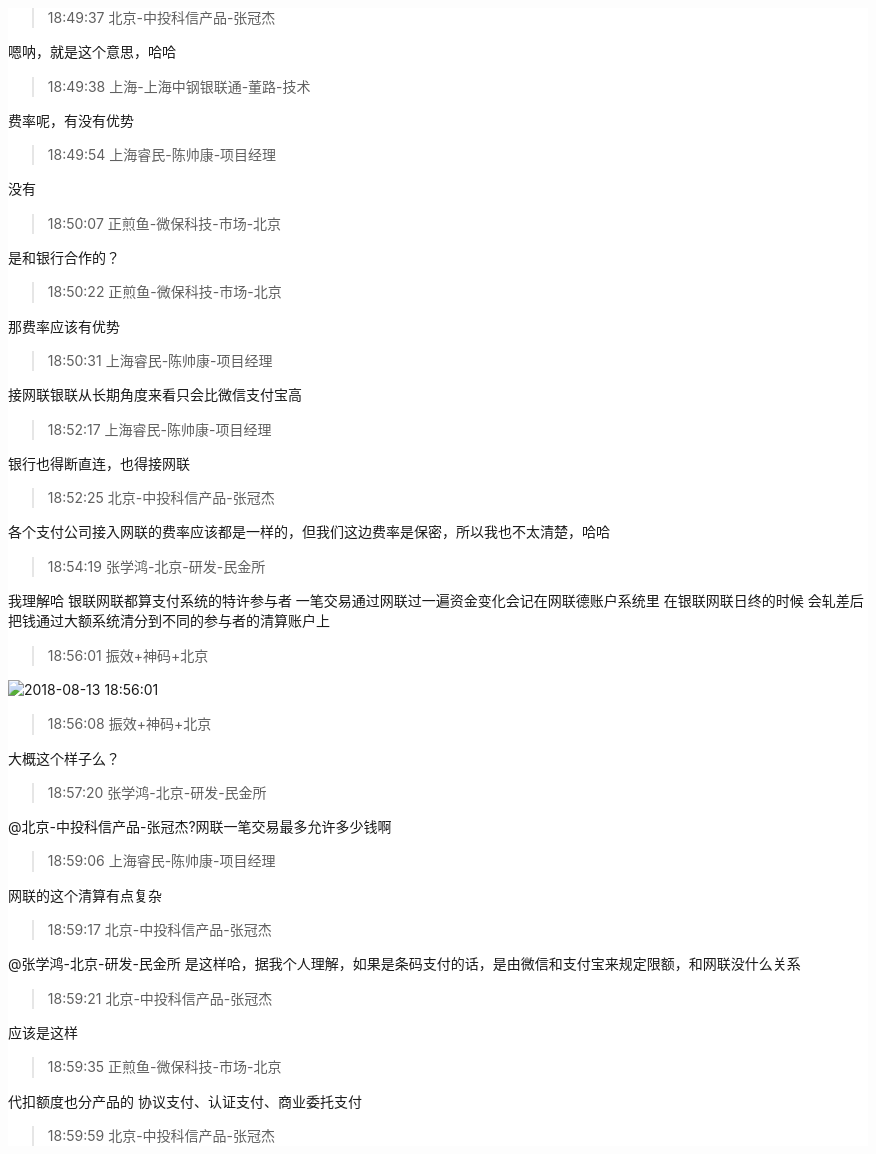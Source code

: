> 18:49:37  北京-中投科信产品-张冠杰  
   
嗯呐，就是这个意思，哈哈  
   
> 18:49:38  上海-上海中钢银联通-董路-技术  
   
费率呢，有没有优势  
   
> 18:49:54  上海睿民-陈帅康-项目经理  
   
没有  
   
> 18:50:07  正煎鱼-微保科技-市场-北京  
   
是和银行合作的？  
   
> 18:50:22  正煎鱼-微保科技-市场-北京  
   
那费率应该有优势  
   
> 18:50:31  上海睿民-陈帅康-项目经理  
   
接网联银联从长期角度来看只会比微信支付宝高  
   
> 18:52:17  上海睿民-陈帅康-项目经理  
   
银行也得断直连，也得接网联  
   
> 18:52:25  北京-中投科信产品-张冠杰  
   
各个支付公司接入网联的费率应该都是一样的，但我们这边费率是保密，所以我也不太清楚，哈哈  
   
> 18:54:19  张学鸿-北京-研发-民金所  
   
我理解哈 银联网联都算支付系统的特许参与者 一笔交易通过网联过一遍资金变化会记在网联德账户系统里 在银联网联日终的时候 会轧差后把钱通过大额系统清分到不同的参与者的清算账户上   
   
> 18:56:01  振效+神码+北京  
   
![2018-08-13 18:56:01](http://static.cocolian.cn/img/201808/20180813_185601.png) 
   
> 18:56:08  振效+神码+北京  
   
大概这个样子么？  
   
> 18:57:20  张学鸿-北京-研发-民金所  
   
@北京-中投科信产品-张冠杰?网联一笔交易最多允许多少钱啊   
   
> 18:59:06  上海睿民-陈帅康-项目经理  
   
网联的这个清算有点复杂  
   
> 18:59:17  北京-中投科信产品-张冠杰  
   
@张学鸿-北京-研发-民金所 是这样哈，据我个人理解，如果是条码支付的话，是由微信和支付宝来规定限额，和网联没什么关系  
   
> 18:59:21  北京-中投科信产品-张冠杰  
   
应该是这样  
   
> 18:59:35  正煎鱼-微保科技-市场-北京  
   
代扣额度也分产品的 协议支付、认证支付、商业委托支付  
   
> 18:59:59  北京-中投科信产品-张冠杰  
   